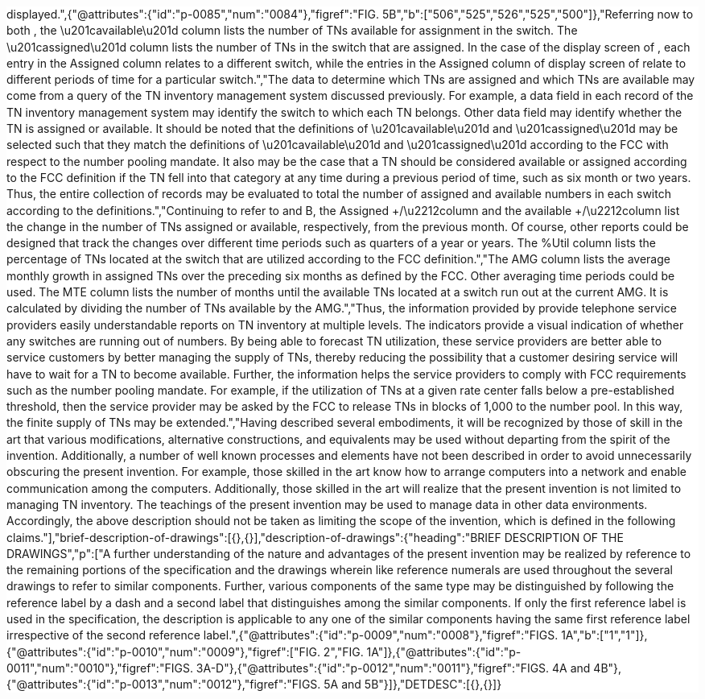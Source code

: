 displayed.",{"@attributes":{"id":"p-0085","num":"0084"},"figref":"FIG. 5B","b":["506","525","526","525","500"]},"Referring now to both , the \u201cavailable\u201d column  lists the number of TNs available for assignment in the switch. The \u201cassigned\u201d column  lists the number of TNs in the switch that are assigned. In the case of the display screen  of , each entry in the Assigned column  relates to a different switch, while the entries in the Assigned column  of display screen  of  relate to different periods of time for a particular switch.","The data to determine which TNs are assigned and which TNs are available may come from a query of the TN inventory management system discussed previously. For example, a data field in each record of the TN inventory management system may identify the switch to which each TN belongs. Other data field may identify whether the TN is assigned or available. It should be noted that the definitions of \u201cavailable\u201d and \u201cassigned\u201d may be selected such that they match the definitions of \u201cavailable\u201d and \u201cassigned\u201d according to the FCC with respect to the number pooling mandate. It also may be the case that a TN should be considered available or assigned according to the FCC definition if the TN fell into that category at any time during a previous period of time, such as six month or two years. Thus, the entire collection of records may be evaluated to total the number of assigned and available numbers in each switch according to the definitions.","Continuing to refer to  and B, the Assigned +\/\u2212column  and the available +\/\u2212column  list the change in the number of TNs assigned or available, respectively, from the previous month. Of course, other reports could be designed that track the changes over different time periods such as quarters of a year or years. The %Util column  lists the percentage of TNs located at the switch that are utilized according to the FCC definition.","The AMG column  lists the average monthly growth in assigned TNs over the preceding six months as defined by the FCC. Other averaging time periods could be used. The MTE column  lists the number of months until the available TNs located at a switch run out at the current AMG. It is calculated by dividing the number of TNs available by the AMG.","Thus, the information provided by  provide telephone service providers easily understandable reports on TN inventory at multiple levels. The indicators  provide a visual indication of whether any switches are running out of numbers. By being able to forecast TN utilization, these service providers are better able to service customers by better managing the supply of TNs, thereby reducing the possibility that a customer desiring service will have to wait for a TN to become available. Further, the information helps the service providers to comply with FCC requirements such as the number pooling mandate. For example, if the utilization of TNs at a given rate center falls below a pre-established threshold, then the service provider may be asked by the FCC to release TNs in blocks of 1,000 to the number pool. In this way, the finite supply of TNs may be extended.","Having described several embodiments, it will be recognized by those of skill in the art that various modifications, alternative constructions, and equivalents may be used without departing from the spirit of the invention. Additionally, a number of well known processes and elements have not been described in order to avoid unnecessarily obscuring the present invention. For example, those skilled in the art know how to arrange computers into a network and enable communication among the computers. Additionally, those skilled in the art will realize that the present invention is not limited to managing TN inventory. The teachings of the present invention may be used to manage data in other data environments. Accordingly, the above description should not be taken as limiting the scope of the invention, which is defined in the following claims."],"brief-description-of-drawings":[{},{}],"description-of-drawings":{"heading":"BRIEF DESCRIPTION OF THE DRAWINGS","p":["A further understanding of the nature and advantages of the present invention may be realized by reference to the remaining portions of the specification and the drawings wherein like reference numerals are used throughout the several drawings to refer to similar components. Further, various components of the same type may be distinguished by following the reference label by a dash and a second label that distinguishes among the similar components. If only the first reference label is used in the specification, the description is applicable to any one of the similar components having the same first reference label irrespective of the second reference label.",{"@attributes":{"id":"p-0009","num":"0008"},"figref":"FIGS. 1A","b":["1","1"]},{"@attributes":{"id":"p-0010","num":"0009"},"figref":["FIG. 2","FIG. 1A"]},{"@attributes":{"id":"p-0011","num":"0010"},"figref":"FIGS. 3A-D"},{"@attributes":{"id":"p-0012","num":"0011"},"figref":"FIGS. 4A and 4B"},{"@attributes":{"id":"p-0013","num":"0012"},"figref":"FIGS. 5A and 5B"}]},"DETDESC":[{},{}]}
